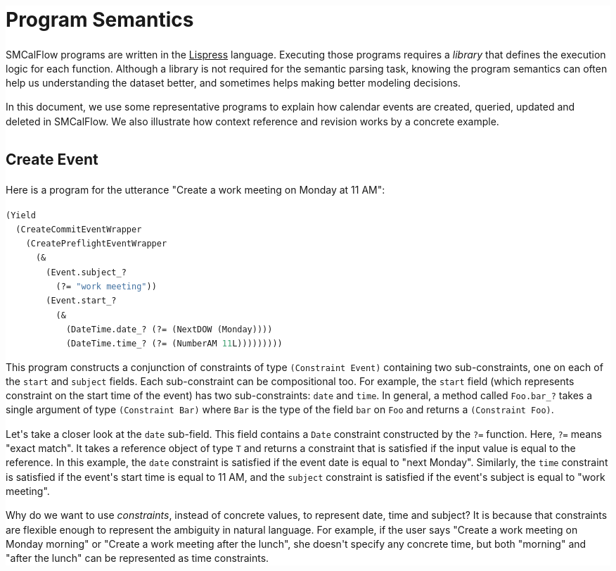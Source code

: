 # Program Semantics

SMCalFlow programs are written in the [Lispress](./README-LISPRESS.md)
language. Executing those programs requires a *library* that defines
the execution logic for each function. Although a library is not required for
the semantic parsing task, knowing the program
semantics can often help us understanding the dataset better, and
sometimes helps making better modeling decisions.

In this document, we use some representative programs to explain how
calendar events are created, queried, updated and deleted in SMCalFlow.
We also illustrate how context reference and revision works by a
concrete example.

## Create Event

Here is a program for the utterance "Create a work meeting on
Monday at 11 AM":
```clojure
(Yield 
  (CreateCommitEventWrapper 
    (CreatePreflightEventWrapper 
      (& 
        (Event.subject_? 
          (?= "work meeting")) 
        (Event.start_? 
          (& 
            (DateTime.date_? (?= (NextDOW (Monday)))) 
            (DateTime.time_? (?= (NumberAM 11L)))))))))
```

This program constructs a conjunction of constraints of type `(Constraint Event)`
containing two sub-constraints, one on each of the `start` and `subject` fields. 
Each sub-constraint can be compositional too. For example, the `start` field 
(which represents constraint on the start time of the event) has two sub-constraints: 
`date` and `time`. In general, a method called `Foo.bar_?` takes a single argument of
type `(Constraint Bar)` where `Bar` is the type of the field `bar` on `Foo` and
returns a `(Constraint Foo)`.

Let's take a closer look at the `date` sub-field. This field contains
a `Date` constraint constructed by the `?=` function.
Here, `?=` means "exact match". It takes a
reference object of type `T` and returns a constraint
that is satisfied if the input value is equal to the
reference. In this example, the `date` constraint is satisfied if
the event date is equal to "next Monday". Similarly, the `time` constraint
is satisfied if the event's start time is equal to 11 AM, and the `subject`
constraint is satisfied if the event's subject is equal to "work meeting".

Why do we want to use *constraints*, instead of concrete values, to
represent date, time and subject?
It is because that constraints are flexible enough to represent
the ambiguity in natural language. For example, if the user says "Create a work meeting
on Monday morning" or "Create a work meeting after the lunch",
she doesn't specify any concrete time, but both "morning" and
"after the lunch" can be represented as time constraints.
